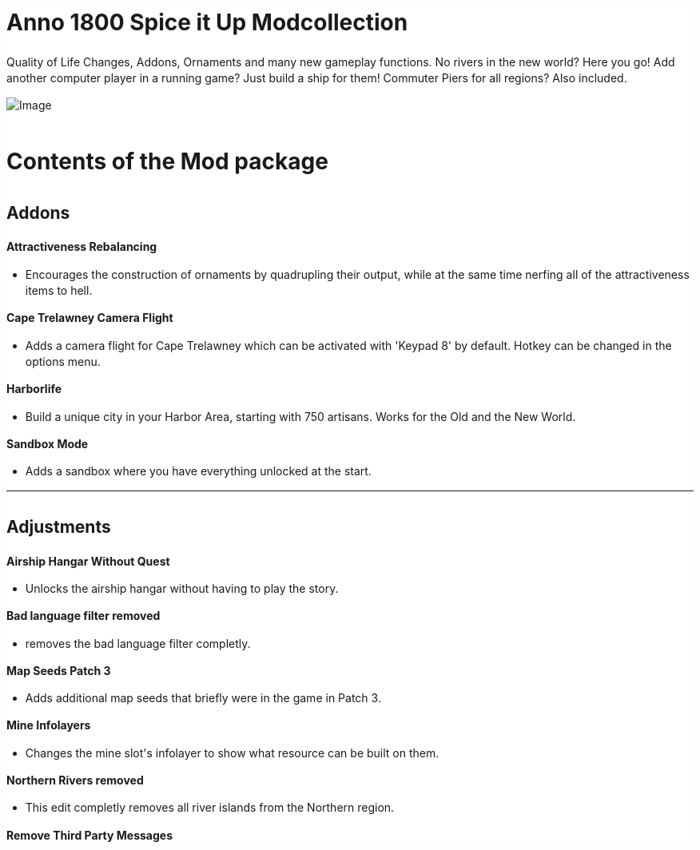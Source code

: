 # Anno 1800 Spice it Up Modcollection

Quality of Life Changes, Addons, Ornaments and many new gameplay functions. No rivers in the new world? Here you go! Add another computer player in a running game? Just build a ship for them! Commuter Piers for all regions? Also included.

![Image](https://staticdelivery.nexusmods.com/mods/2820/images/5/5-1577034553-644560467.jpeg)

# Contents of the Mod package

## Addons

**Attractiveness Rebalancing**

- Encourages the construction of ornaments by quadrupling their output, while at the same time nerfing all of the attractiveness items to hell. 

**Cape Trelawney Camera Flight**

- Adds a camera flight for Cape Trelawney which can be activated with 'Keypad 8' by default. Hotkey can be changed in the options menu.

**Harborlife**

- Build a unique city in your Harbor Area, starting with 750 artisans. Works for the Old and the New World. 

**Sandbox Mode**

- Adds a sandbox where you have everything unlocked at the start. 

---
## Adjustments

**Airship Hangar Without Quest**

- Unlocks the airship hangar without having to play the story. 

**Bad language filter removed**

- removes the bad language filter completly.

**Map Seeds Patch 3**

- Adds additional map seeds that briefly were in the game in Patch 3. 

**Mine Infolayers**

- Changes the mine slot's infolayer to show what resource can be built on them. 

**Northern Rivers removed**

- This edit completly removes all river islands from the Northern region.

**Remove Third Party Messages**
